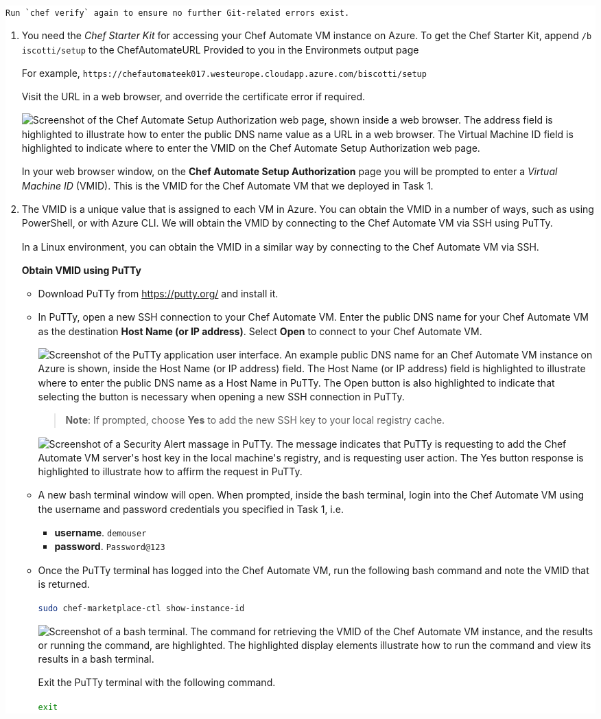	Run `chef verify` again to ensure no further Git-related errors exist.

1. You need the *Chef Starter Kit* for accessing your Chef Automate VM instance on Azure. To get the Chef Starter Kit, append `/biscotti/setup` to the ChefAutomateURL Provided to you in the Environmets output page

    For example, `https://chefautomateek017.westeurope.cloudapp.azure.com/biscotti/setup`

    Visit the URL in a web browser, and override the certificate error if required.

    ![Screenshot of the Chef Automate Setup Authorization web page, shown inside a web browser. The address field is highlighted to illustrate how to enter the public DNS name value as a URL in a web browser. The Virtual Machine ID field is highlighted to indicate where to enter the VMID on the Chef Automate Setup Authorization web page.](/assets/pumrpdeploywithchef-feb2019/chef_setupauthorization.png)

    In your web browser window, on the **Chef Automate Setup Authorization** page you will be prompted to enter a *Virtual Machine ID* (VMID). This is the VMID for the Chef Automate VM that we deployed in Task 1.

5. The VMID is a unique value that is assigned to each VM in Azure. You can obtain the VMID in a number of ways, such as using PowerShell, or with Azure CLI. We will obtain the VMID by connecting to the Chef Automate VM via SSH using PuTTy.

    In a Linux environment, you can obtain the VMID in a similar way by connecting to the Chef Automate VM via SSH.

    **Obtain VMID using PuTTy**

    - Download PuTTy from <a href="https://putty.org/" target="_blank"><span style="color: #0066cc;">https://putty.org/</span></a> and install it.
    - In PuTTy, open a new SSH connection to your Chef Automate VM. Enter the public DNS name for your Chef Automate VM as the destination **Host Name (or IP address)**. Select **Open** to connect to your Chef Automate VM.

      ![Screenshot of the PuTTy application user interface. An example public DNS name for an Chef Automate VM instance on Azure is shown, inside the Host Name (or IP address) field. The Host Name (or IP address) field is highlighted to illustrate where to enter the public DNS name as a Host Name in PuTTy. The Open button is also highlighted to indicate that selecting the button is necessary when opening a new SSH connection in PuTTy.](/assets/pumrpdeploywithchef-feb2019/Chef_automateputtyconnect2.png)
	  
	  > **Note**: If prompted, choose **Yes** to add the new SSH key to your local registry cache.
	  
		![Screenshot of a Security Alert massage in PuTTy. The message indicates that PuTTy is requesting to add the Chef Automate VM server's host key in the local machine's registry, and is requesting user action. The Yes button response is highlighted to illustrate how to affirm the request in PuTTy. ](/assets/pumrpdeploywithchef-feb2019/putty-addkey.png)

    - A new bash terminal window will open. When prompted, inside the bash terminal, login into the Chef Automate VM using the username and password credentials you specified in Task 1, i.e.
      - **username**. `demouser`
      - **password**. `Password@123`

    - Once the PuTTy terminal has logged into the Chef Automate VM, run the following bash command and note the VMID that is returned.

      ```bash
      sudo chef-marketplace-ctl show-instance-id
      ```

        ![Screenshot of a bash terminal. The command for retrieving the VMID of the Chef Automate VM instance, and the results or running the command, are highlighted. The highlighted display elements illustrate how to run the command and view its results in a bash terminal.](/assets/pumrpdeploywithchef-feb2019/getvmid1.1.png)

		Exit the PuTTy terminal with the following command.

      ```bash
      exit
      ```
